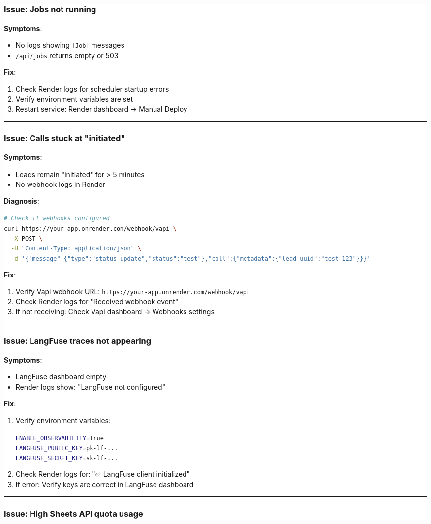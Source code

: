 ### Issue: Jobs not running

**Symptoms**:
- No logs showing `[Job]` messages
- `/api/jobs` returns empty or 503

**Fix**:
1. Check Render logs for scheduler startup errors
2. Verify environment variables are set
3. Restart service: Render dashboard → Manual Deploy

---

### Issue: Calls stuck at "initiated"

**Symptoms**:
- Leads remain "initiated" for > 5 minutes
- No webhook logs in Render

**Diagnosis**:
```bash
# Check if webhooks configured
curl https://your-app.onrender.com/webhook/vapi \
  -X POST \
  -H "Content-Type: application/json" \
  -d '{"message":{"type":"status-update","status":"test"},"call":{"metadata":{"lead_uuid":"test-123"}}}'
```

**Fix**:
1. Verify Vapi webhook URL: `https://your-app.onrender.com/webhook/vapi`
2. Check Render logs for "Received webhook event"
3. If not receiving: Check Vapi dashboard → Webhooks settings

---

### Issue: LangFuse traces not appearing

**Symptoms**:
- LangFuse dashboard empty
- Render logs show: "LangFuse not configured"

**Fix**:
1. Verify environment variables:
   ```bash
   ENABLE_OBSERVABILITY=true
   LANGFUSE_PUBLIC_KEY=pk-lf-...
   LANGFUSE_SECRET_KEY=sk-lf-...
   ```
2. Check Render logs for: "✅ LangFuse client initialized"
3. If error: Verify keys are correct in LangFuse dashboard

---

### Issue: High Sheets API quota usage
